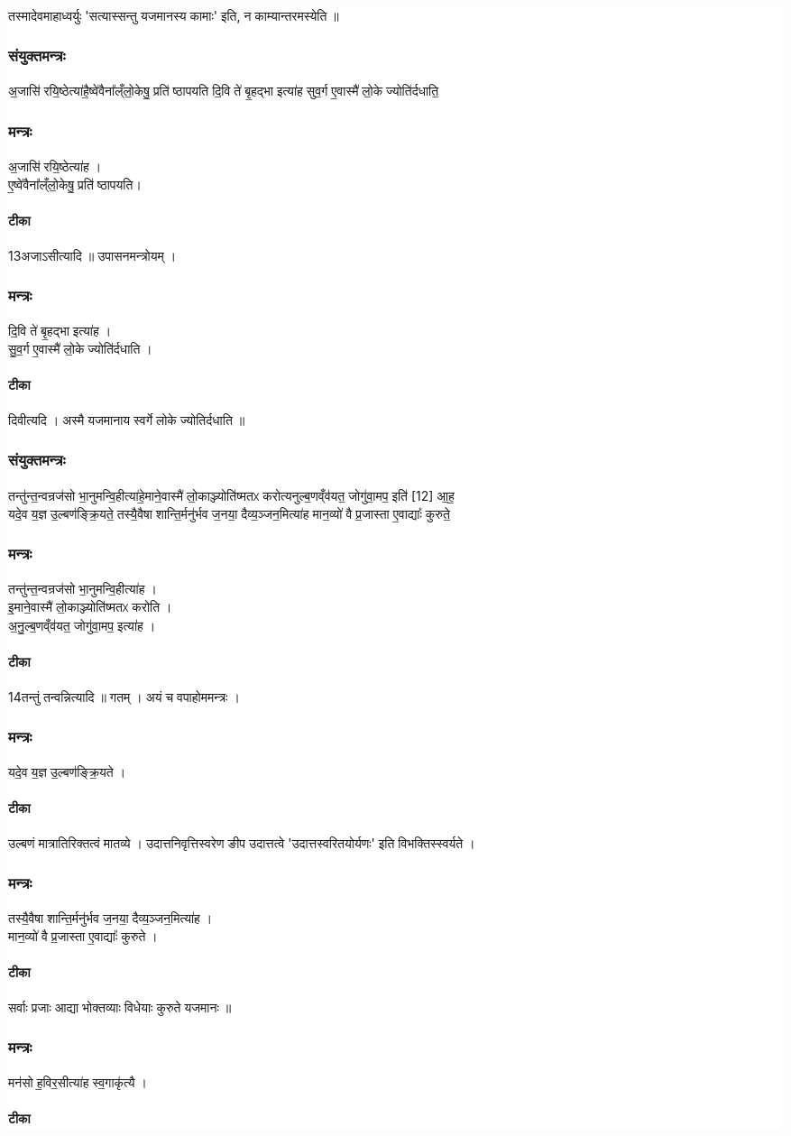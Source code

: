तस्मादेवमाहाध्वर्युः 'सत्यास्सन्तु यजमानस्य कामाः' इति, न काम्यान्तरमस्येति ॥
### संयुक्तमन्त्रः
अ॒जासि॑ रयि॒ष्ठेत्या॑है॒ष्वे॑वैना᳚ल्ँलो॒केषु॒ प्रति॑ ष्ठापयति दि॒वि ते॑ बृ॒हद्भा इत्या॑ह सुव॒र्ग ए॒वास्मै॑ लो॒के ज्योति॑र्दधाति॒  
### मन्त्रः
अ॒जासि॑ रयि॒ष्ठेत्या॑ह ।  
ए॒ष्वे॑वैना᳚ल्ँलो॒केषु॒ प्रति॑ ष्ठापयति।  

####  टीका

13अजाऽसीत्यादि ॥ उपासनमन्त्रोयम् ।
### मन्त्रः
दि॒वि ते॑ बृ॒हद्भा इत्या॑ह ।  
सु॒व॒र्ग ए॒वास्मै॑ लो॒के ज्योति॑र्दधाति ।  

####  टीका
दिवीत्यदि । अस्मै यजमानाय स्वर्गे लोके ज्योतिर्दधाति ॥
### संयुक्तमन्त्रः
तन्तु॑न्त॒न्वन्रज॑सो भा॒नुमन्वि॒हीत्या॑हे॒माने॒वास्मै॑ लो॒काञ्ज्योति॑ष्मतᳵ करोत्यनुल्ब॒णव्ँव॑यत॒ जोगु॑वा॒मप॒ इति॑ [12]  आ॒ह॒  
यदे॒व य॒ज्ञ उ॒ल्बण॑ङ्क्रि॒यते॒ तस्यै॒वैषा शान्ति॒र्मनु॑र्भव ज॒नया॒ दैव्य॒ञ्जन॒मित्या॑ह मान॒व्यो॑ वै प्र॒जास्ता ए॒वाद्याः᳚ कुरुते॒
### मन्त्रः
तन्तु॑न्त॒न्वन्रज॑सो भा॒नुमन्वि॒हीत्या॑ह ।  
इ॒माने॒वास्मै॑ लो॒काञ्ज्योति॑ष्मतᳵ करोति ।   
अ॒नु॒ल्ब॒णव्ँव॑यत॒ जोगु॑वा॒मप॒ इत्या॑ह ।  

####  टीका

14तन्तुं तन्वन्नित्यादि ॥ गतम् । अयं च वपाहोममन्त्रः ।
### मन्त्रः

यदे॒व य॒ज्ञ उ॒ल्बण॑ङ्क्रि॒यते ।  

####  टीका
उल्बणं मात्रातिरिक्तत्वं मातव्ये । उदात्तनिवृत्तिस्वरेण ङीप उदात्तत्वे 'उदात्तस्वरितयोर्यणः' इति विभक्तिस्स्वर्यते ।
### मन्त्रः
तस्यै॒वैषा शान्ति॒र्मनु॑र्भव ज॒नया॒ दैव्य॒ञ्जन॒मित्या॑ह  ।  
मान॒व्यो॑ वै प्र॒जास्ता ए॒वाद्याः᳚ कुरुते ।  
####  टीका
सर्वाः प्रजाः आद्या भोक्तव्याः विधेयाः कुरुते यजमानः ॥
### मन्त्रः

मन॑सो ह॒विर॒सीत्या॑ह स्व॒गाकृ॑त्यै  ।
####  टीका
